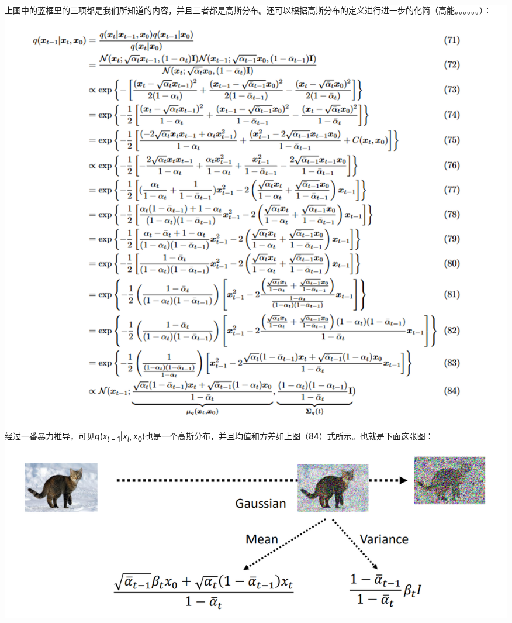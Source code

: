 上图中的蓝框里的三项都是我们所知道的内容，并且三者都是高斯分布。还可以根据高斯分布的定义进行进一步的化简（高能。。。。。。）：

![image-20231120174656833](./assets/image-20231120174656833.png)

经过一番暴力推导，可见$q(x_{t-1}|x_t,x_0)$也是一个高斯分布，并且均值和方差如上图（84）式所示。也就是下面这张图：

![image-20231120174828489](./assets/image-20231120174828489.png)

